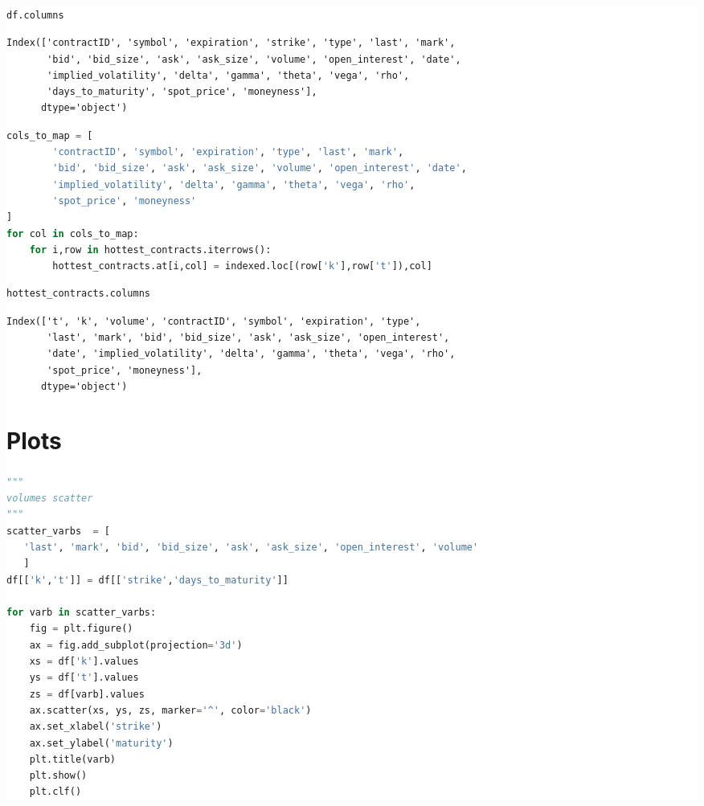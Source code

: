 
```python
df.columns
```




    Index(['contractID', 'symbol', 'expiration', 'strike', 'type', 'last', 'mark',
           'bid', 'bid_size', 'ask', 'ask_size', 'volume', 'open_interest', 'date',
           'implied_volatility', 'delta', 'gamma', 'theta', 'vega', 'rho',
           'days_to_maturity', 'spot_price', 'moneyness'],
          dtype='object')




```python
cols_to_map = [
        'contractID', 'symbol', 'expiration', 'type', 'last', 'mark',
        'bid', 'bid_size', 'ask', 'ask_size', 'volume', 'open_interest', 'date',
        'implied_volatility', 'delta', 'gamma', 'theta', 'vega', 'rho',
        'spot_price', 'moneyness'
]
for col in cols_to_map:
    for i,row in hottest_contracts.iterrows():
        hottest_contracts.at[i,col] = indexed.loc[(row['k'],row['t']),col]
```


```python
hottest_contracts.columns
```




    Index(['t', 'k', 'volume', 'contractID', 'symbol', 'expiration', 'type',
           'last', 'mark', 'bid', 'bid_size', 'ask', 'ask_size', 'open_interest',
           'date', 'implied_volatility', 'delta', 'gamma', 'theta', 'vega', 'rho',
           'spot_price', 'moneyness'],
          dtype='object')



# Plots


```python
"""
volumes scatter
"""
scatter_varbs  = [
   'last', 'mark', 'bid', 'bid_size', 'ask', 'ask_size', 'open_interest', 'volume' 
   ]
df[['k','t']] = df[['strike','days_to_maturity']]

for varb in scatter_varbs:
    fig = plt.figure()
    ax = fig.add_subplot(projection='3d')
    xs = df['k'].values
    ys = df['t'].values
    zs = df[varb].values
    ax.scatter(xs, ys, zs, marker='^', color='black')
    ax.set_xlabel('strike')
    ax.set_ylabel('maturity')
    plt.title(varb)
    plt.show()
    plt.clf()
```
